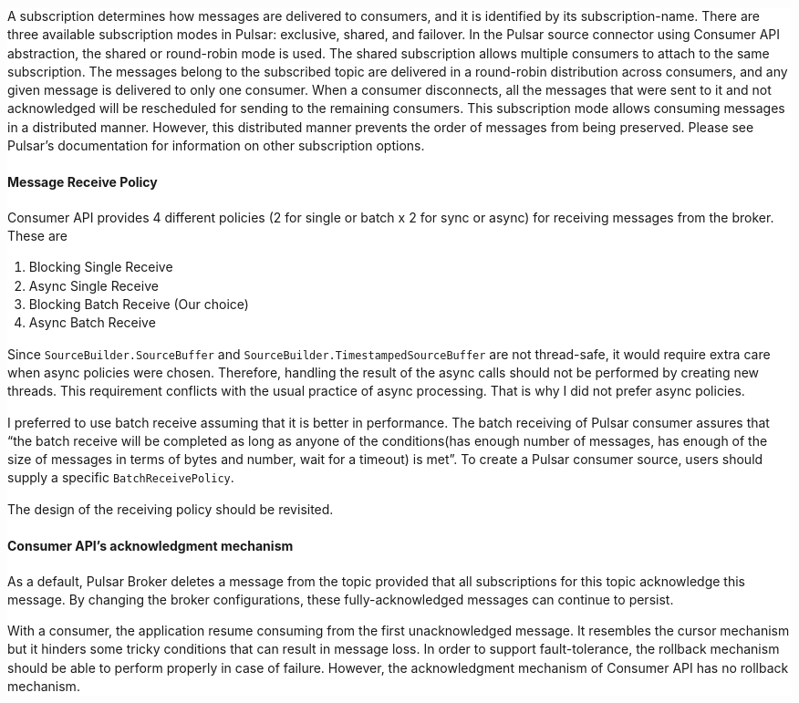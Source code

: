 A subscription determines how messages are delivered to consumers, and
it is identified by its subscription-name. There are three available
subscription modes in Pulsar: exclusive, shared, and failover. In the
Pulsar source connector using Consumer API abstraction, the shared or
round-robin mode is used. The shared subscription allows multiple
consumers to attach to the same subscription. The messages belong to the
subscribed topic are delivered in a round-robin distribution across
consumers, and any given message is delivered to only one consumer. When
a consumer disconnects, all the messages that were sent to it and not
acknowledged will be rescheduled for sending to the remaining consumers.
This subscription mode allows consuming messages in a distributed
manner. However, this distributed manner prevents the order of messages
from being preserved. Please see Pulsar’s documentation for information
on other subscription options.

#### Message Receive Policy

Consumer API provides 4 different policies (2 for single or batch x 2
for sync or async) for receiving messages from the broker. These are

1. Blocking Single Receive
2. Async Single Receive
3. Blocking Batch Receive (Our choice)
4. Async Batch Receive

Since `SourceBuilder.SourceBuffer` and
`SourceBuilder.TimestampedSourceBuffer` are not thread-safe, it would
require extra care when async policies were chosen. Therefore, handling
the result of the async calls should not be performed by creating new
threads. This requirement conflicts with the usual practice of async
processing. That is why I did not prefer async policies.

I preferred to use batch receive assuming that it is better in
performance. The batch receiving of Pulsar consumer assures that “the
batch receive will be completed as long as anyone of the conditions(has
enough number of messages, has enough of the size of messages in terms
of bytes and number, wait for a timeout) is met”.  To create a Pulsar
consumer source, users should supply a specific `BatchReceivePolicy`.

The design of the receiving policy should be revisited.

#### Consumer API’s acknowledgment mechanism

As a default, Pulsar Broker deletes a message from the topic provided
that all subscriptions for this topic acknowledge this message. By
changing the broker configurations, these fully-acknowledged messages
can continue to persist.

With a consumer, the application resume consuming from the first
unacknowledged message. It resembles the cursor mechanism but it hinders
some tricky conditions that can result in message loss. In order to
support fault-tolerance, the rollback mechanism should be able to
perform properly in case of failure. However, the acknowledgment
mechanism of Consumer API has no rollback mechanism.
